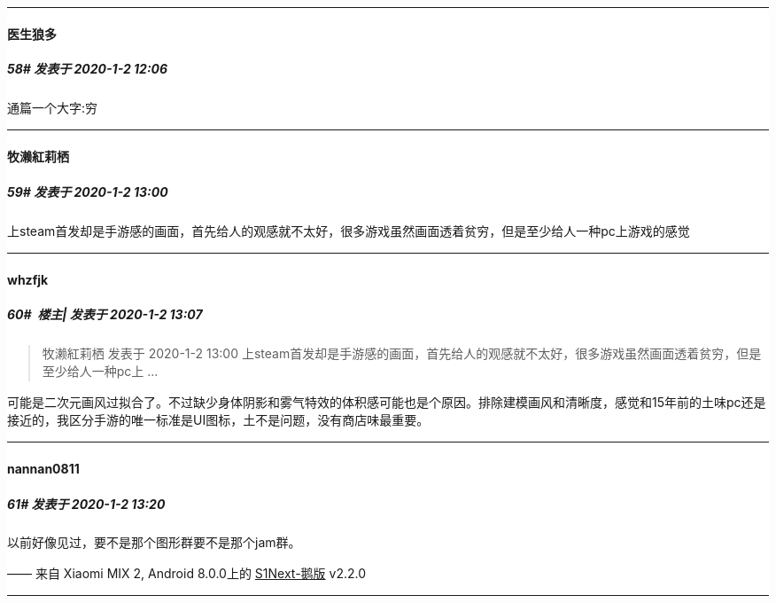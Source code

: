 

*****

####  医生狼多  
##### 58#       发表于 2020-1-2 12:06




通篇一个大字:穷







*****

####  牧濑紅莉栖  
##### 59#       发表于 2020-1-2 13:00




上steam首发却是手游感的画面，首先给人的观感就不太好，很多游戏虽然画面透着贫穷，但是至少给人一种pc上游戏的感觉







*****

####  whzfjk  
##### 60#         楼主| 发表于 2020-1-2 13:07



<blockquote>牧濑紅莉栖 发表于 2020-1-2 13:00
上steam首发却是手游感的画面，首先给人的观感就不太好，很多游戏虽然画面透着贫穷，但是至少给人一种pc上 ...</blockquote>
可能是二次元画风过拟合了。不过缺少身体阴影和雾气特效的体积感可能也是个原因。排除建模画风和清晰度，感觉和15年前的土味pc还是接近的，我区分手游的唯一标准是UI图标，土不是问题，没有商店味最重要。







*****

####  nannan0811  
##### 61#       发表于 2020-1-2 13:20




以前好像见过，要不是那个图形群要不是那个jam群。

—— 来自 Xiaomi MIX 2, Android 8.0.0上的 [S1Next-鹅版](https://github.com/ykrank/S1-Next/releases) v2.2.0







*****
